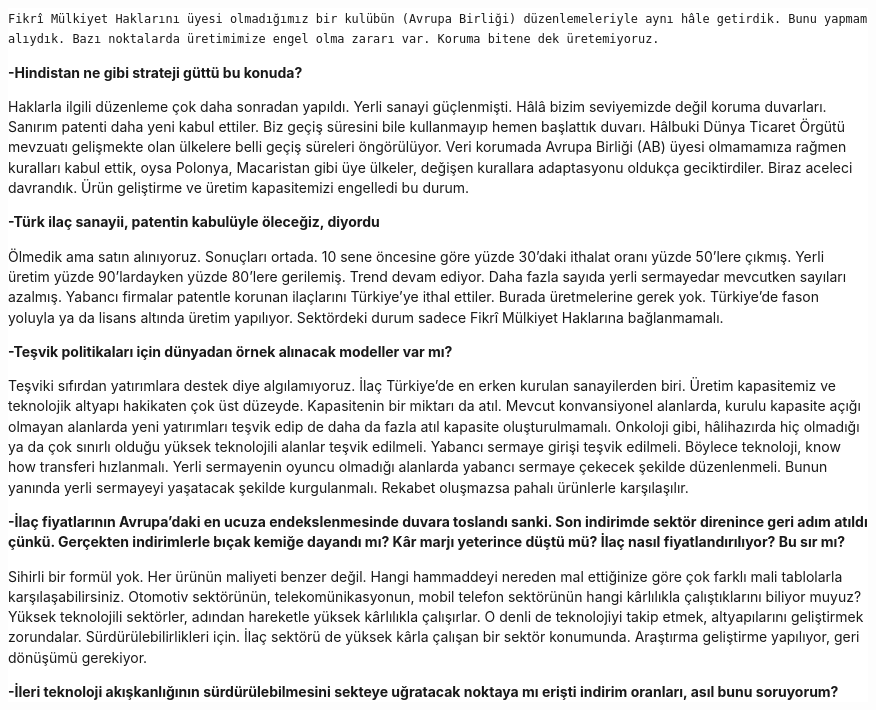     Fikrî Mülkiyet Haklarını üyesi olmadığımız bir kulübün (Avrupa Birliği) düzenlemeleriyle aynı hâle getirdik. Bunu yapmamalıydık. Bazı noktalarda üretimimize engel olma zararı var. Koruma bitene dek üretemiyoruz.
   </p>
   <p>
    <strong>
     -Hindistan ne gibi strateji güttü bu konuda?
    </strong>
   </p>
   <p>
    Haklarla ilgili düzenleme çok daha sonradan yapıldı. Yerli sanayi güçlenmişti. Hâlâ bizim seviyemizde değil koruma duvarları. Sanırım patenti daha yeni kabul ettiler. Biz geçiş süresini bile kullanmayıp hemen başlattık duvarı. Hâlbuki Dünya Ticaret Örgütü mevzuatı gelişmekte olan ülkelere belli geçiş süreleri öngörülüyor. Veri korumada Avrupa Birliği (AB) üyesi olmamamıza rağmen kuralları kabul ettik, oysa Polonya, Macaristan gibi üye ülkeler, değişen kurallara adaptasyonu oldukça geciktirdiler. Biraz aceleci davrandık. Ürün geliştirme ve üretim kapasitemizi engelledi bu durum.
   </p>
   <p>
    <strong>
     -Türk ilaç sanayii, patentin kabulüyle öleceğiz, diyordu
    </strong>
   </p>
   <p>
    Ölmedik ama satın alınıyoruz. Sonuçları ortada. 10 sene öncesine göre yüzde 30’daki ithalat oranı yüzde 50’lere çıkmış. Yerli üretim yüzde 90’lardayken yüzde 80’lere gerilemiş. Trend devam ediyor. Daha fazla sayıda yerli sermayedar mevcutken sayıları azalmış. Yabancı firmalar patentle korunan ilaçlarını Türkiye’ye ithal ettiler. Burada üretmelerine gerek yok. Türkiye’de fason yoluyla ya da lisans altında üretim yapılıyor. Sektördeki durum sadece Fikrî Mülkiyet Haklarına bağlanmamalı.
   </p>
   <p>
    <strong>
     -Teşvik politikaları için dünyadan örnek alınacak modeller var mı?
    </strong>
   </p>
   <p>
    Teşviki sıfırdan yatırımlara destek diye algılamıyoruz. İlaç Türkiye’de en erken kurulan sanayilerden biri. Üretim kapasitemiz ve teknolojik altyapı hakikaten çok üst düzeyde. Kapasitenin bir miktarı da atıl. Mevcut konvansiyonel alanlarda, kurulu kapasite açığı olmayan alanlarda yeni yatırımları teşvik edip de daha da fazla atıl kapasite oluşturulmamalı. Onkoloji gibi, hâlihazırda hiç olmadığı ya da çok sınırlı olduğu yüksek teknolojili alanlar teşvik edilmeli. Yabancı sermaye girişi teşvik edilmeli. Böylece teknoloji, know how transferi hızlanmalı. Yerli sermayenin oyuncu olmadığı alanlarda yabancı sermaye çekecek şekilde düzenlenmeli. Bunun yanında yerli sermayeyi yaşatacak şekilde kurgulanmalı. Rekabet oluşmazsa pahalı ürünlerle karşılaşılır.
   </p>
   <p>
    <strong>
     -İlaç fiyatlarının Avrupa’daki en ucuza endekslenmesinde duvara toslandı sanki. Son indirimde sektör direnince geri adım atıldı çünkü. Gerçekten indirimlerle bıçak kemiğe dayandı mı? Kâr marjı yeterince düştü mü? İlaç nasıl fiyatlandırılıyor? Bu sır mı?
    </strong>
   </p>
   <p>
    Sihirli bir formül yok. Her ürünün maliyeti benzer değil. Hangi hammaddeyi nereden mal ettiğinize göre çok farklı mali tablolarla karşılaşabilirsiniz. Otomotiv sektörünün, telekomünikasyonun, mobil telefon sektörünün hangi kârlılıkla çalıştıklarını biliyor muyuz? Yüksek teknolojili sektörler, adından hareketle yüksek kârlılıkla çalışırlar. O denli de teknolojiyi takip etmek, altyapılarını geliştirmek zorundalar. Sürdürülebilirlikleri için. İlaç sektörü de yüksek kârla çalışan bir sektör konumunda. Araştırma geliştirme yapılıyor, geri dönüşümü gerekiyor.
   </p>
   <p>
    <strong>
     -İleri teknoloji akışkanlığının sürdürülebilmesini sekteye uğratacak noktaya mı erişti indirim oranları, asıl bunu soruyorum?
    </strong>